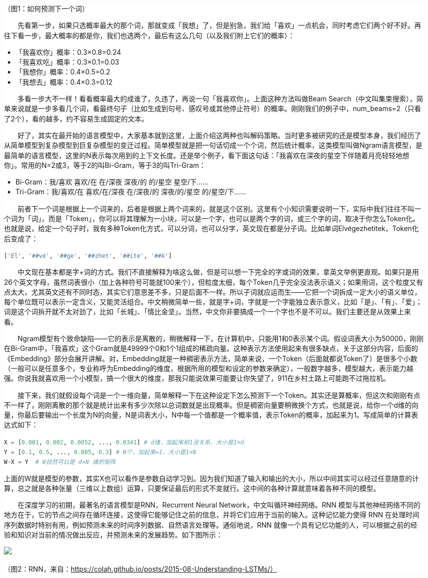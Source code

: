 （图1：如何预测下一个词）

&emsp;&emsp;先看第一步，如果只选概率最大的那个词，那就变成「我想」了，但是别急，我们给「喜欢」一点机会，同时考虑它们两个好不好。再往下看一步，最大概率的都是你，我们也选两个，最后有这么几句（以及我们附上它们的概率）：

- 「我喜欢你」概率：0.3×0.8=0.24
- 「我喜欢吃」概率：0.3×0.1=0.03
- 「我想你」概率：0.4×0.5=0.2
- 「我想去」概率：0.4×0.3=0.12

&emsp;&emsp;多看一步大不一样！看看概率最大的成谁了，久违了，再说一句「我喜欢你」。上面这种方法叫做Beam Search（中文叫集束搜索），简单来说就是一步多看几个词，看最终句子（比如生成到句号、感叹号或其他停止符号）的概率。刚刚我们的例子中，num_beams=2（只看了2个），看的越多，约不容易生成固定的文本。

&emsp;&emsp;好了，其实在最开始的语言模型中，大家基本就到这里，上面介绍这两种也叫解码策略。当时更多被研究的还是模型本身，我们经历了从简单模型到复杂模型到巨复杂模型的变迁过程。简单模型就是把一句话切成一个个词，然后统计概率，这类模型叫做Ngram语言模型，是最简单的语言模型，这里的N表示每次用到的上下文长度。还是举个例子，看下面这句话：「我喜欢在深夜的星空下伴随着月亮轻轻地想你」。常用的N=2或3，等于2的叫Bi-Gram，等于3的叫Tri-Gram：

- Bi-Gram：我/喜欢 喜欢/在 在/深夜 深夜/的 的/星空 星空/下……
- Tri-Gram：我/喜欢/在 喜欢/在/深夜 在/深夜/的 深夜/的/星空 的/星空/下……

&emsp;&emsp;前者下一个词是根据上一个词来的，后者是根据上两个词来的，就是这个区别。这里有个小知识需要说明一下，实际中我们往往不叫一个词为「词」，而是「Token」，你可以将其理解为一小块，可以是一个字，也可以是两个字的词，或三个字的词，取决于你怎么Token化。也就是说，给定一个句子时，我有多种Token化方式，可以分词，也可以分字，英文现在都是分子词。比如单词Elvégezhetitek，Token化后变成了：

```python
['El', '##vé', '##ge', '##zhet', '##ite', '##k']
```

&emsp;&emsp;中文现在基本都是字+词的方式。我们不直接解释为啥这么做，但是可以想一下完全的字或词的效果，拿英文举例更直观。如果只是用26个英文字母，虽然词表很小（加上各种符号可能就100来个），但粒度太细，每个Token几乎完全没法表示语义；如果用词，这个粒度又有点太大，尤其英文还有不同时态，其实它们意思差不多，只是后面不一样。所以子词就应运而生——它把一个词拆成一定大小的语义单位，每个单位既可以表示一定含义，又能灵活组合。中文稍微简单一些，就是字+词，字就是一个字能独立表示意义，比如「是」、「有」、「爱」；词是这个词拆开就不太对劲了，比如「长城」、「情比金坚」。当然，中文你非要搞成一个一个字也不是不可以。我们主要还是从效果上来看。

&emsp;&emsp;Ngram模型有个致命缺陷——它的表示是离散的，稍微解释一下，在计算机中，只能用1和0表示某个词。假设词表大小为50000，刚刚在Bi-Gram中，「我喜欢」这个Gram就是49999个0和1个1组成的稀疏向量。这种表示方法使用起来有很多缺点，关于这部分内容，后面的《Embedding》部分会展开讲解。对，Embedding就是一种稠密表示方法，简单来说，一个Token（后面就都说Token了）是很多个小数（一般可以是任意多个，专业称呼为Embedding的维度，根据所用的模型和设定的参数来确定），一般数字越多，模型越大，表示能力越强。你说我就喜欢用一个小模型，搞一个很大的维度，那我只能说效果可能要让你失望了，911在乡村土路上可能跑不过拖拉机。

&emsp;&emsp;接下来，我们就假设每个词是一个一维向量，简单解释一下在这种设定下怎么预测下一个Token。其实还是算概率，但这次和刚刚有点不一样了，刚刚离散的那个就是统计出来有多少次除以总词数就是出现概率。但是稠密向量要稍微换个方式，也就是说，给你一个d维的向量，你最后要输出一个长度为N的向量，N是词表大小，N中每一个值都是一个概率值，表示Token的概率，加起来为1。写成简单的计算表达式如下：

```python
X = [0.001, 0.002, 0.0052, ..., 0.0341] # d维，加起来和1没关系，大小是1×d
Y = [0.1, 0.5, ..., 0.005, 0.3] # N个，加起来=1，大小是1×N
W·X = Y  # W自然可以是 d×N 维的矩阵
```

上面的W就是模型的参数，其实X也可以看作是参数自动学习到。因为我们知道了输入和输出的大小，所以中间其实可以经过任意随意的计算，总之就是各种张量（三维以上数组）运算，只要保证最后的形式不变就行。这中间的各种计算就意味着各种不同的模型。

&emsp;&emsp;在深度学习的初期，最著名的语言模型是RNN，Recurrent Neural Network，中文叫循环神经网络。RNN 模型与其他神经网络不同的地方在于，它的节点之间存在循环连接，这使得它能够记住之前的信息，并将它们应用于当前的输入。这种记忆能力使得 RNN 在处理时间序列数据时特别有用，例如预测未来的时间序列数据、自然语言处理等。通俗地说，RNN 就像一个具有记忆功能的人，可以根据之前的经验和知识对当前的情况做出反应，并预测未来的发展趋势。如下图所示：

![](https://colah.github.io/posts/2015-08-Understanding-LSTMs/../img/RNN-unrolled.png)

（图2：RNN，来自：https://colah.github.io/posts/2015-08-Understanding-LSTMs/）
